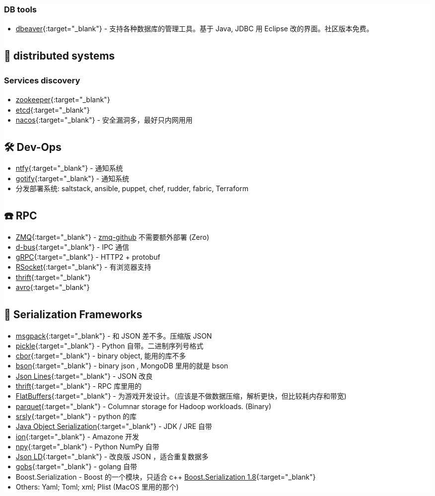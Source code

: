 ### DB tools

- [dbeaver](https://dbeaver.io){:target="\_blank"} - 支持各种数据库的管理工具。基于 Java, JDBC 用 Eclipse 改的界面。社区版本免费。

## 🐥 distributed systems

### Services discovery

- [zookeeper](https://github.com/apache/zookeeper){:target="\_blank"}
- [etcd](https://github.com/etcd-io/etcd){:target="\_blank"}
- [nacos](https://github.com/alibaba/nacos){:target="\_blank"} - 安全漏洞多，最好只内网用用

## 🛠️ Dev-Ops

- [ntfy](https://ntfy.sh/){:target="\_blank"} - 通知系统
- [gotify](https://gotify.net/){:target="\_blank"} - 通知系统
- 分发部署系统: saltstack, ansible, puppet, chef, rudder, fabric, Terraform

## ☎️ RPC

- [ZMQ](https://zeromq.org/){:target="\_blank"} - [zmq-github](https://github.com/zeromq) 不需要额外部署 (Zero)
- [d-bus](https://github.com/freedesktop/dbus){:target="\_blank"} - IPC 通信
- [gRPC](https://grpc.io/){:target="\_blank"} - HTTP2 + protobuf
- [RSocket](https://rsocket.io/){:target="\_blank"} - 有浏览器支持
- [thrift](https://thrift.apache.org/){:target="\_blank"}
- [avro](https://avro.apache.org/){:target="\_blank"}

## 🍎 Serialization Frameworks

- [msgpack](https://msgpack.org/){:target="\_blank"} - 和 JSON 差不多。压缩版 JSON
- [pickle](https://docs.python.org/3/library/pickle.html){:target="\_blank"} - Python 自带。二进制序列号格式
- [cbor](https://cbor.io/){:target="\_blank"} - binary object, 能用的库不多
- [bson](https://bsonspec.org/){:target="\_blank"} - binary json , MongoDB 里用的就是 bson
- [Json Lines](https://jsonlines.org/){:target="\_blank"} - JSON 改良
- [thrift](https://thrift.apache.org/){:target="\_blank"} - RPC 库里用的
- [FlatBuffers](https://google.github.io/flatbuffers/){:target="\_blank"} - 为游戏开发设计。（应该是不做数据压缩，解析更快，但比较耗内存和带宽)
- [parquet](https://parquet.apache.org/){:target="\_blank"} - Columnar storage for Hadoop workloads. (Binary)
- [srsly](https://github.com/explosion/srsly){:target="\_blank"} - python 的库
- [Java Object Serialization](https://docs.oracle.com/javase/8/docs/technotes/guides/serialization/index.html){:target="\_blank"} - JDK / JRE 自带
- [ion](https://amzn.github.io/ion-docs/){:target="\_blank"} - Amazone 开发
- [npy](https://numpy.org/devdocs/reference/generated/numpy.lib.format.html){:target="\_blank"} - Python NumPy 自带
- [Json LD](https://json-ld.org/){:target="\_blank"} - 改良版 JSON ，适合重复数据多
- [gobs](https://pkg.go.dev/encoding/gob){:target="\_blank"} - golang 自带
- Boost.Serialization - Boost 的一个模块，只适合 c++ [Boost.Serialization 1.8](https://www.boost.org/doc/libs/1_80_0/libs/serialization/doc/index.html){:target="\_blank"}
- Others: Yaml; Toml; xml; Plist (MacOS 里用的那个)
